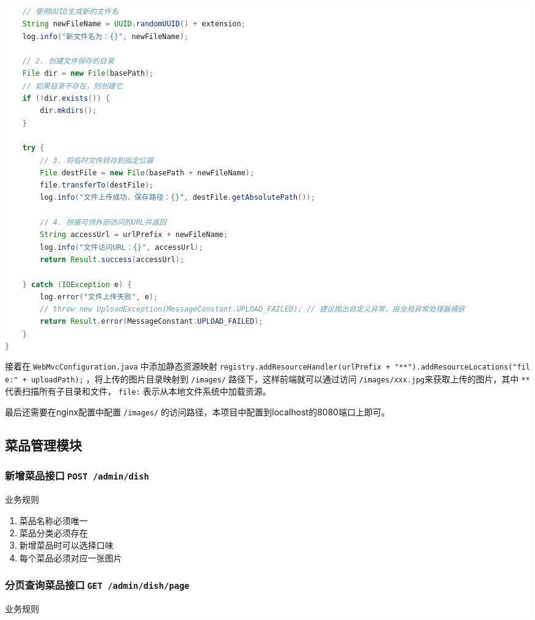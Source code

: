 ```java
    // 使用UUID生成新的文件名
    String newFileName = UUID.randomUUID() + extension;
    log.info("新文件名为：{}", newFileName);

    // 2. 创建文件保存的目录
    File dir = new File(basePath);
    // 如果目录不存在，则创建它
    if (!dir.exists()) {
        dir.mkdirs();
    }

    try {
        // 3. 将临时文件转存到指定位置
        File destFile = new File(basePath + newFileName);
        file.transferTo(destFile);
        log.info("文件上传成功，保存路径：{}", destFile.getAbsolutePath());

        // 4. 拼接可供外部访问的URL并返回
        String accessUrl = urlPrefix + newFileName;
        log.info("文件访问URL：{}", accessUrl);
        return Result.success(accessUrl);

    } catch (IOException e) {
        log.error("文件上传失败", e);
        // throw new UploadException(MessageConstant.UPLOAD_FAILED); // 建议抛出自定义异常，由全局异常处理器捕获
        return Result.error(MessageConstant.UPLOAD_FAILED);
    }
}
```

接着在 `WebMvcConfiguration.java` 中添加静态资源映射
`registry.addResourceHandler(urlPrefix + "**").addResourceLocations("file:" + uploadPath);` ，将上传的图片目录映射到
`/images/` 路径下，这样前端就可以通过访问 `/images/xxx.jpg`来获取上传的图片，其中 `**` 代表扫描所有子目录和文件， `file:`
表示从本地文件系统中加载资源。

最后还需要在nginx配置中配置 `/images/` 的访问路径，本项目中配置到localhost的8080端口上即可。

## 菜品管理模块

### 新增菜品接口 `POST /admin/dish`

业务规则

1. 菜品名称必须唯一
2. 菜品分类必须存在
3. 新增菜品时可以选择口味
4. 每个菜品必须对应一张图片

### 分页查询菜品接口 `GET /admin/dish/page`

业务规则
